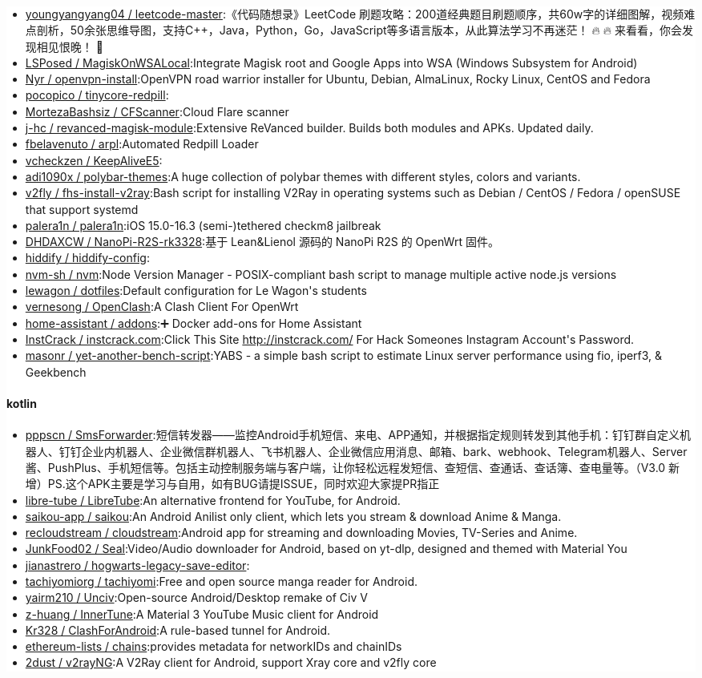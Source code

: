 * [youngyangyang04 / leetcode-master](https://github.com/youngyangyang04/leetcode-master):《代码随想录》LeetCode 刷题攻略：200道经典题目刷题顺序，共60w字的详细图解，视频难点剖析，50余张思维导图，支持C++，Java，Python，Go，JavaScript等多语言版本，从此算法学习不再迷茫！
🔥
🔥
来看看，你会发现相见恨晚！
🚀
* [LSPosed / MagiskOnWSALocal](https://github.com/LSPosed/MagiskOnWSALocal):Integrate Magisk root and Google Apps into WSA (Windows Subsystem for Android)
* [Nyr / openvpn-install](https://github.com/Nyr/openvpn-install):OpenVPN road warrior installer for Ubuntu, Debian, AlmaLinux, Rocky Linux, CentOS and Fedora
* [pocopico / tinycore-redpill](https://github.com/pocopico/tinycore-redpill):
* [MortezaBashsiz / CFScanner](https://github.com/MortezaBashsiz/CFScanner):Cloud Flare scanner
* [j-hc / revanced-magisk-module](https://github.com/j-hc/revanced-magisk-module):Extensive ReVanced builder. Builds both modules and APKs. Updated daily.
* [fbelavenuto / arpl](https://github.com/fbelavenuto/arpl):Automated Redpill Loader
* [vcheckzen / KeepAliveE5](https://github.com/vcheckzen/KeepAliveE5):
* [adi1090x / polybar-themes](https://github.com/adi1090x/polybar-themes):A huge collection of polybar themes with different styles, colors and variants.
* [v2fly / fhs-install-v2ray](https://github.com/v2fly/fhs-install-v2ray):Bash script for installing V2Ray in operating systems such as Debian / CentOS / Fedora / openSUSE that support systemd
* [palera1n / palera1n](https://github.com/palera1n/palera1n):iOS 15.0-16.3 (semi-)tethered checkm8 jailbreak
* [DHDAXCW / NanoPi-R2S-rk3328](https://github.com/DHDAXCW/NanoPi-R2S-rk3328):基于 Lean&Lienol 源码的 NanoPi R2S 的 OpenWrt 固件。
* [hiddify / hiddify-config](https://github.com/hiddify/hiddify-config):
* [nvm-sh / nvm](https://github.com/nvm-sh/nvm):Node Version Manager - POSIX-compliant bash script to manage multiple active node.js versions
* [lewagon / dotfiles](https://github.com/lewagon/dotfiles):Default configuration for Le Wagon's students
* [vernesong / OpenClash](https://github.com/vernesong/OpenClash):A Clash Client For OpenWrt
* [home-assistant / addons](https://github.com/home-assistant/addons):➕
Docker add-ons for Home Assistant
* [InstCrack / instcrack.com](https://github.com/InstCrack/instcrack.com):Click This Site http://instcrack.com/ For Hack Someones Instagram Account's Password.
* [masonr / yet-another-bench-script](https://github.com/masonr/yet-another-bench-script):YABS - a simple bash script to estimate Linux server performance using fio, iperf3, & Geekbench

#### kotlin
* [pppscn / SmsForwarder](https://github.com/pppscn/SmsForwarder):短信转发器——监控Android手机短信、来电、APP通知，并根据指定规则转发到其他手机：钉钉群自定义机器人、钉钉企业内机器人、企业微信群机器人、飞书机器人、企业微信应用消息、邮箱、bark、webhook、Telegram机器人、Server酱、PushPlus、手机短信等。包括主动控制服务端与客户端，让你轻松远程发短信、查短信、查通话、查话簿、查电量等。（V3.0 新增）PS.这个APK主要是学习与自用，如有BUG请提ISSUE，同时欢迎大家提PR指正
* [libre-tube / LibreTube](https://github.com/libre-tube/LibreTube):An alternative frontend for YouTube, for Android.
* [saikou-app / saikou](https://github.com/saikou-app/saikou):An Android Anilist only client, which lets you stream & download Anime & Manga.
* [recloudstream / cloudstream](https://github.com/recloudstream/cloudstream):Android app for streaming and downloading Movies, TV-Series and Anime.
* [JunkFood02 / Seal](https://github.com/JunkFood02/Seal):Video/Audio downloader for Android, based on yt-dlp, designed and themed with Material You
* [jianastrero / hogwarts-legacy-save-editor](https://github.com/jianastrero/hogwarts-legacy-save-editor):
* [tachiyomiorg / tachiyomi](https://github.com/tachiyomiorg/tachiyomi):Free and open source manga reader for Android.
* [yairm210 / Unciv](https://github.com/yairm210/Unciv):Open-source Android/Desktop remake of Civ V
* [z-huang / InnerTune](https://github.com/z-huang/InnerTune):A Material 3 YouTube Music client for Android
* [Kr328 / ClashForAndroid](https://github.com/Kr328/ClashForAndroid):A rule-based tunnel for Android.
* [ethereum-lists / chains](https://github.com/ethereum-lists/chains):provides metadata for networkIDs and chainIDs
* [2dust / v2rayNG](https://github.com/2dust/v2rayNG):A V2Ray client for Android, support Xray core and v2fly core